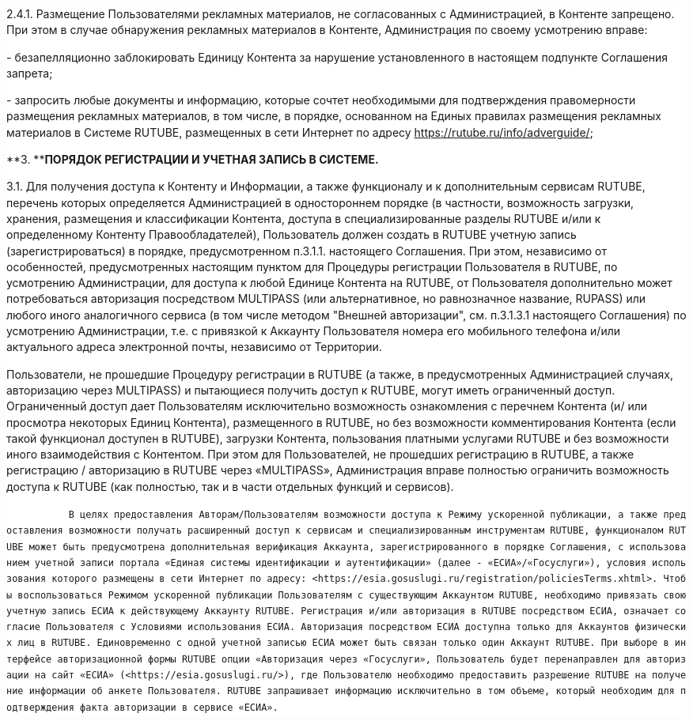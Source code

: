 2.4.1.       Размещение Пользователями рекламных материалов, не согласованных
с Администрацией, в Контенте запрещено. При этом в случае обнаружения
рекламных материалов в Контенте, Администрация по своему усмотрению вправе:

\- безапелляционно заблокировать Единицу Контента за нарушение установленного
в настоящем подпункте Соглашения запрета;

\- запросить любые документы и информацию, которые сочтет необходимыми для
подтверждения правомерности размещения рекламных материалов, в том числе, в
порядке, основанном на Единых правилах размещения рекламных материалов в
Системе RUTUBE, размещенных в сети Интернет по адресу
<https://rutube.ru/info/adverguide/>;



**3.  ****ПОРЯДОК РЕГИСТРАЦИИ И УЧЕТНАЯ ЗАПИСЬ В СИСТЕМЕ.**

3.1. Для получения доступа к Контенту и Информации, а также функционалу и к
дополнительным сервисам RUTUBE, перечень которых определяется Администрацией в
одностороннем порядке (в частности, возможность загрузки, хранения, размещения
и классификации Контента, доступа в специализированные разделы RUTUBE и/или к
определенному Контенту Правообладателей), Пользователь должен создать в RUTUBE
учетную запись (зарегистрироваться) в порядке, предусмотренном п.3.1.1.
настоящего Соглашения. При этом, независимо от особенностей, предусмотренных
настоящим пунктом для Процедуры регистрации Пользователя в RUTUBE, по
усмотрению Администрации, для доступа к любой Единице Контента на RUTUBE, от
Пользователя дополнительно может потребоваться авторизация посредством
MULTIPASS (или альтернативное, но равнозначное название, RUPASS) или любого
иного аналогичного сервиса (в том числе методом "Внешней авторизации", см.
п.3.1.3.1 настоящего Соглашения) по усмотрению Администрации, т.е. с привязкой
к Аккаунту Пользователя номера его мобильного телефона и/или актуального
адреса электронной почты, независимо от Территории.

Пользователи, не прошедшие Процедуру регистрации в RUTUBE (а также, в
предусмотренных Администрацией случаях, авторизацию через MULTIPASS) и
пытающиеся получить доступ к RUTUBE, могут иметь ограниченный доступ.
Ограниченный доступ дает Пользователям исключительно возможность ознакомления
с перечнем Контента (и/ или просмотра некоторых Единиц Контента), размещенного
в RUTUBE, но без возможности комментирования Контента (если такой функционал
доступен в RUTUBE), загрузки Контента, пользования платными услугами RUTUBE и
без возможности иного взаимодействия с Контентом. При этом для Пользователей,
не прошедших регистрацию в RUTUBE, а также регистрацию / авторизацию в RUTUBE
через «MULTIPASS», Администрация вправе полностью ограничить возможность
доступа к RUTUBE (как полностью, так и в части отдельных функций и сервисов).

               В целях предоставления Авторам/Пользователям возможности доступа к Режиму ускоренной публикации, а также предоставления возможности получать расширенный доступ к сервисам и специализированным инструментам RUTUBE, функционалом RUTUBE может быть предусмотрена дополнительная верификация Аккаунта, зарегистрированного в порядке Соглашения, с использованием учетной записи портала «Единая системы идентификации и аутентификации» (далее - «ЕСИА»/«Госуслуги»), условия использования которого размещены в сети Интернет по адресу: <https://esia.gosuslugi.ru/registration/policiesTerms.xhtml>. Чтобы воспользоваться Режимом ускоренной публикации Пользователям с существующим Аккаунтом RUTUBE, необходимо привязать свою учетную запись ЕСИА к действующему Аккаунту RUTUBE. Регистрация и/или авторизация в RUTUBE посредством ЕСИА, означает согласие Пользователя с Условиями использования ЕСИА. Авторизация посредством ЕСИА доступна только для Аккаунтов физических лиц в RUTUBE. Единовременно с одной учетной записью ЕСИА может быть связан только один Аккаунт RUTUBE. При выборе в интерфейсе авторизационной формы RUTUBE опции «Авторизация через «Госуслуги», Пользователь будет перенаправлен для авторизации на сайт «ЕСИА» (<https://esia.gosuslugi.ru/>), где Пользователю необходимо предоставить разрешение RUTUBE на получение информации об анкете Пользователя. RUTUBE запрашивает информацию исключительно в том объеме, который необходим для подтверждения факта авторизации в сервисе «ЕСИА».
